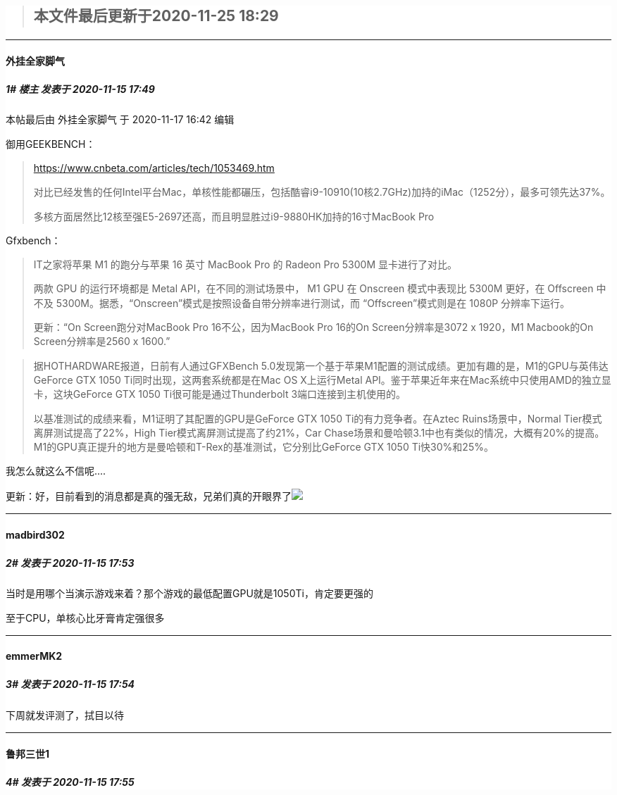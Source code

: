 > ## **本文件最后更新于2020-11-25 18:29** 


-----

####  外挂全家脚气  
##### 1#       楼主       发表于 2020-11-15 17:49


 本帖最后由 外挂全家脚气 于 2020-11-17 16:42 编辑 

御用GEEKBENCH： <blockquote>https://www.cnbeta.com/articles/tech/1053469.htm

对比已经发售的任何Intel平台Mac，单核性能都碾压，包括酷睿i9-10910(10核2.7GHz)加持的iMac（1252分），最多可领先达37%。


多核方面居然比12核至强E5-2697还高，而且明显胜过i9-9880HK加持的16寸MacBook Pro</blockquote>
Gfxbench：<blockquote>IT之家将苹果 M1 的跑分与苹果 16 英寸 MacBook Pro 的 Radeon Pro 5300M 显卡进行了对比。


两款 GPU 的运行环境都是 Metal API，在不同的测试场景中， M1 GPU 在 Onscreen 模式中表现比 5300M 更好，在 Offscreen 中不及 5300M。据悉，“Onscreen”模式是按照设备自带分辨率进行测试，而 “Offscreen”模式则是在 1080P 分辨率下运行。


更新：“On Screen跑分对MacBook Pro 16不公，因为MacBook Pro 16的On Screen分辨率是3072 x 1920，M1 Macbook的On Screen分辨率是2560 x 1600.”</blockquote><blockquote>据HOTHARDWARE报道，日前有人通过GFXBench 5.0发现第一个基于苹果M1配置的测试成绩。更加有趣的是，M1的GPU与英伟达GeForce GTX 1050 Ti同时出现，这两套系统都是在Mac OS X上运行Metal API。鉴于苹果近年来在Mac系统中只使用AMD的独立显卡，这块GeForce GTX 1050 Ti很可能是通过Thunderbolt 3端口连接到主机使用的。


以基准测试的成绩来看，M1证明了其配置的GPU是GeForce GTX 1050 Ti的有力竞争者。在Aztec Ruins场景中，Normal Tier模式离屏测试提高了22%，High Tier模式离屏测试提高了约21%，Car Chase场景和曼哈顿3.1中也有类似的情况，大概有20%的提高。M1的GPU真正提升的地方是曼哈顿和T-Rex的基准测试，它分别比GeForce GTX 1050 Ti快30%和25%。</blockquote>
我怎么就这么不信呢....


更新：好，目前看到的消息都是真的强无敌，兄弟们真的开眼界了<img src="https://static.saraba1st.com/image/smiley/face2017/046.png" referrerpolicy="no-referrer">


-----

####  madbird302  
##### 2#       发表于 2020-11-15 17:53


当时是用哪个当演示游戏来着？那个游戏的最低配置GPU就是1050Ti，肯定要更强的

至于CPU，单核心比牙膏肯定强很多


-----

####  emmerMK2  
##### 3#       发表于 2020-11-15 17:54


下周就发评测了，拭目以待


-----

####  鲁邦三世1  
##### 4#       发表于 2020-11-15 17:55
